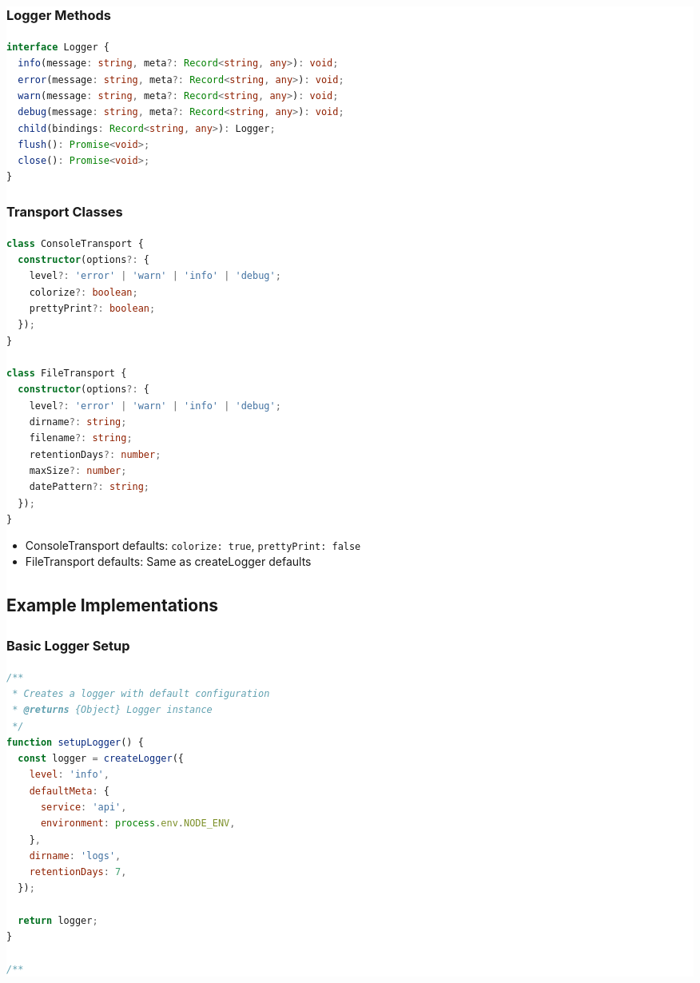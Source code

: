 ### Logger Methods

```typescript
interface Logger {
  info(message: string, meta?: Record<string, any>): void;
  error(message: string, meta?: Record<string, any>): void;
  warn(message: string, meta?: Record<string, any>): void;
  debug(message: string, meta?: Record<string, any>): void;
  child(bindings: Record<string, any>): Logger;
  flush(): Promise<void>;
  close(): Promise<void>;
}
```

### Transport Classes

```typescript
class ConsoleTransport {
  constructor(options?: {
    level?: 'error' | 'warn' | 'info' | 'debug';
    colorize?: boolean;
    prettyPrint?: boolean;
  });
}

class FileTransport {
  constructor(options?: {
    level?: 'error' | 'warn' | 'info' | 'debug';
    dirname?: string;
    filename?: string;
    retentionDays?: number;
    maxSize?: number;
    datePattern?: string;
  });
}
```

- ConsoleTransport defaults: `colorize: true`, `prettyPrint: false`
- FileTransport defaults: Same as createLogger defaults

## Example Implementations

### Basic Logger Setup

```javascript
/**
 * Creates a logger with default configuration
 * @returns {Object} Logger instance
 */
function setupLogger() {
  const logger = createLogger({
    level: 'info',
    defaultMeta: {
      service: 'api',
      environment: process.env.NODE_ENV,
    },
    dirname: 'logs',
    retentionDays: 7,
  });

  return logger;
}

/**
```